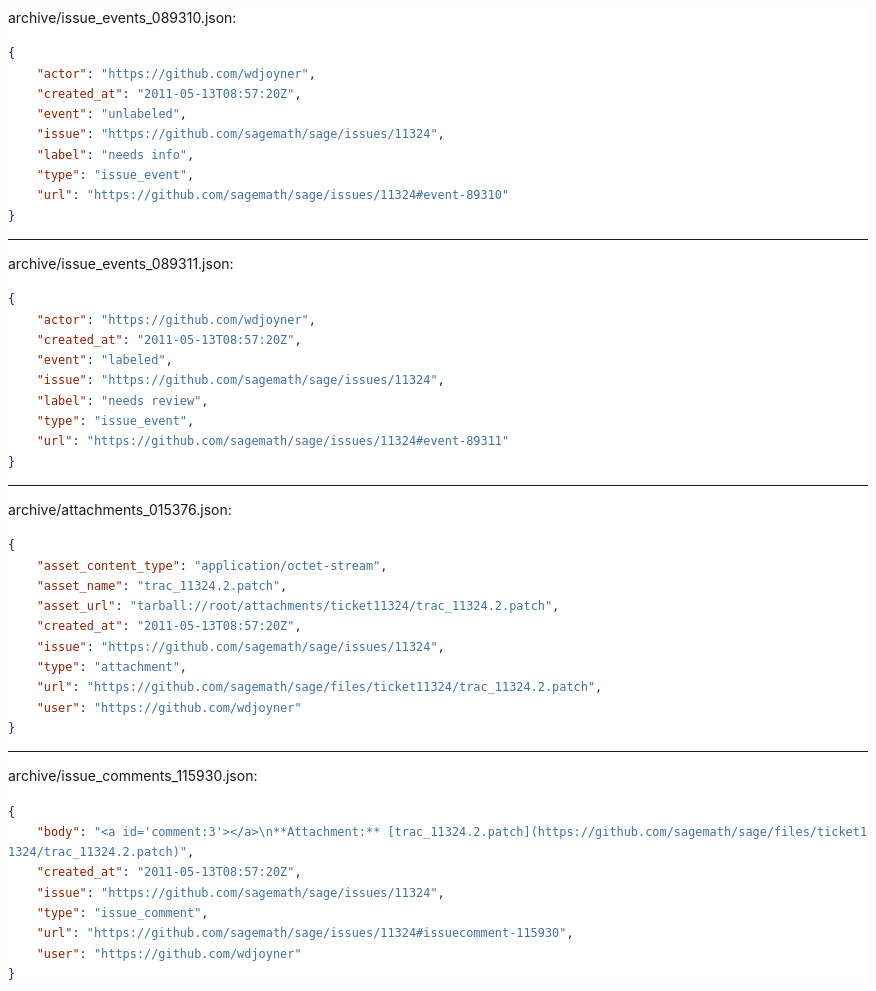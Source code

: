archive/issue_events_089310.json:
```json
{
    "actor": "https://github.com/wdjoyner",
    "created_at": "2011-05-13T08:57:20Z",
    "event": "unlabeled",
    "issue": "https://github.com/sagemath/sage/issues/11324",
    "label": "needs info",
    "type": "issue_event",
    "url": "https://github.com/sagemath/sage/issues/11324#event-89310"
}
```



---

archive/issue_events_089311.json:
```json
{
    "actor": "https://github.com/wdjoyner",
    "created_at": "2011-05-13T08:57:20Z",
    "event": "labeled",
    "issue": "https://github.com/sagemath/sage/issues/11324",
    "label": "needs review",
    "type": "issue_event",
    "url": "https://github.com/sagemath/sage/issues/11324#event-89311"
}
```



---

archive/attachments_015376.json:
```json
{
    "asset_content_type": "application/octet-stream",
    "asset_name": "trac_11324.2.patch",
    "asset_url": "tarball://root/attachments/ticket11324/trac_11324.2.patch",
    "created_at": "2011-05-13T08:57:20Z",
    "issue": "https://github.com/sagemath/sage/issues/11324",
    "type": "attachment",
    "url": "https://github.com/sagemath/sage/files/ticket11324/trac_11324.2.patch",
    "user": "https://github.com/wdjoyner"
}
```



---

archive/issue_comments_115930.json:
```json
{
    "body": "<a id='comment:3'></a>\n**Attachment:** [trac_11324.2.patch](https://github.com/sagemath/sage/files/ticket11324/trac_11324.2.patch)",
    "created_at": "2011-05-13T08:57:20Z",
    "issue": "https://github.com/sagemath/sage/issues/11324",
    "type": "issue_comment",
    "url": "https://github.com/sagemath/sage/issues/11324#issuecomment-115930",
    "user": "https://github.com/wdjoyner"
}
```
